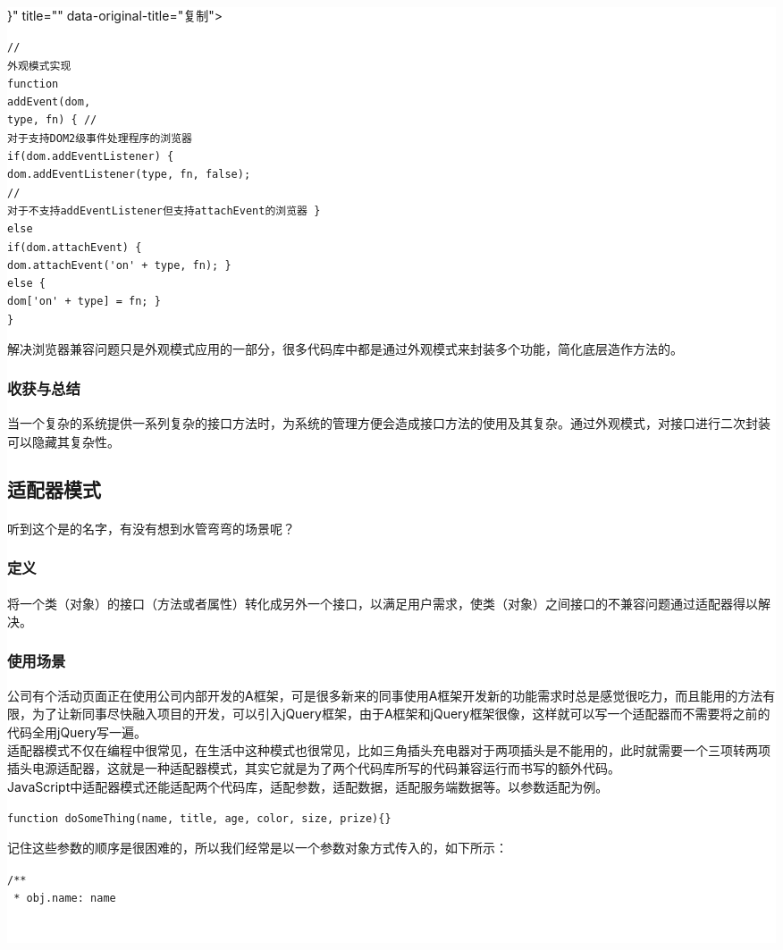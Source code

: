 }" title="" data-original-title="复制"></span>
      <span type="button" class="saveToNote code-tool" data-toggle="tooltip" data-placement="top" title="" data-original-title="放进笔记"></span>
      </div>
      </div><pre class="javascript hljs"><code class="javascript"><span class="hljs-comment">// 外观模式实现</span>
<span class="hljs-function"><span class="hljs-keyword">function</span> <span class="hljs-title">addEvent</span>(<span class="hljs-params">dom, type, fn</span>) </span>{
    <span class="hljs-comment">// 对于支持DOM2级事件处理程序的浏览器</span>
    <span class="hljs-keyword">if</span>(dom.addEventListener) {
        dom.addEventListener(type, fn, <span class="hljs-literal">false</span>);
    <span class="hljs-comment">// 对于不支持addEventListener但支持attachEvent的浏览器</span>
    } <span class="hljs-keyword">else</span> <span class="hljs-keyword">if</span>(dom.attachEvent) {
        dom.attachEvent(<span class="hljs-string">'on'</span> + type, fn);
    } <span class="hljs-keyword">else</span> {
        dom[<span class="hljs-string">'on'</span> + type] = fn;
    }
}</code></pre>
<p>解决浏览器兼容问题只是外观模式应用的一部分，很多代码库中都是通过外观模式来封装多个功能，简化底层造作方法的。</p>
<h3 id="articleHeader31">收获与总结</h3>
<p>当一个复杂的系统提供一系列复杂的接口方法时，为系统的管理方便会造成接口方法的使用及其复杂。通过外观模式，对接口进行二次封装可以隐藏其复杂性。</p>
<h2 id="articleHeader32">适配器模式</h2>
<p>听到这个是的名字，有没有想到水管弯弯的场景呢？</p>
<h3 id="articleHeader33">定义</h3>
<p>将一个类（对象）的接口（方法或者属性）转化成另外一个接口，以满足用户需求，使类（对象）之间接口的不兼容问题通过适配器得以解决。</p>
<h3 id="articleHeader34">使用场景</h3>
<p>公司有个活动页面正在使用公司内部开发的A框架，可是很多新来的同事使用A框架开发新的功能需求时总是感觉很吃力，而且能用的方法有限，为了让新同事尽快融入项目的开发，可以引入jQuery框架，由于A框架和jQuery框架很像，这样就可以写一个适配器而不需要将之前的代码全用jQuery写一遍。      <br>适配器模式不仅在编程中很常见，在生活中这种模式也很常见，比如三角插头充电器对于两项插头是不能用的，此时就需要一个三项转两项插头电源适配器，这就是一种适配器模式，其实它就是为了两个代码库所写的代码兼容运行而书写的额外代码。<br>JavaScript中适配器模式还能适配两个代码库，适配参数，适配数据，适配服务端数据等。以参数适配为例。</p>
<div class="widget-codetool" style="display:none;">
      <div class="widget-codetool--inner">
      <span class="selectCode code-tool" data-toggle="tooltip" data-placement="top" title="" data-original-title="全选"></span>
      <span type="button" class="copyCode code-tool" data-toggle="tooltip" data-placement="top" data-clipboard-text="function doSomeThing(name, title, age, color, size, prize){}" title="" data-original-title="复制"></span>
      <span type="button" class="saveToNote code-tool" data-toggle="tooltip" data-placement="top" title="" data-original-title="放进笔记"></span>
      </div>
      </div><pre class="javascript hljs"><code class="javascript" style="word-break: break-word; white-space: initial;"><span class="hljs-function"><span class="hljs-keyword">function</span> <span class="hljs-title">doSomeThing</span>(<span class="hljs-params">name, title, age, color, size, prize</span>)</span>{}</code></pre>
<p>记住这些参数的顺序是很困难的，所以我们经常是以一个参数对象方式传入的，如下所示：</p>
<div class="widget-codetool" style="display:none;">
      <div class="widget-codetool--inner">
      <span class="selectCode code-tool" data-toggle="tooltip" data-placement="top" title="" data-original-title="全选"></span>
      <span type="button" class="copyCode code-tool" data-toggle="tooltip" data-placement="top" data-clipboard-text="/**
 * obj.name: name
 * obj.title: title
 * obj.age: age
 * obj.color: color
 * obj.size: size
 * obj.prize: prize
***/
function doSomeThing(obj){}" title="" data-original-title="复制"></span>
      <span type="button" class="saveToNote code-tool" data-toggle="tooltip" data-placement="top" title="" data-original-title="放进笔记"></span>
      </div>
      </div><pre class="javascript hljs"><code class="javascript"><span class="hljs-comment">/**
 * obj.name: name